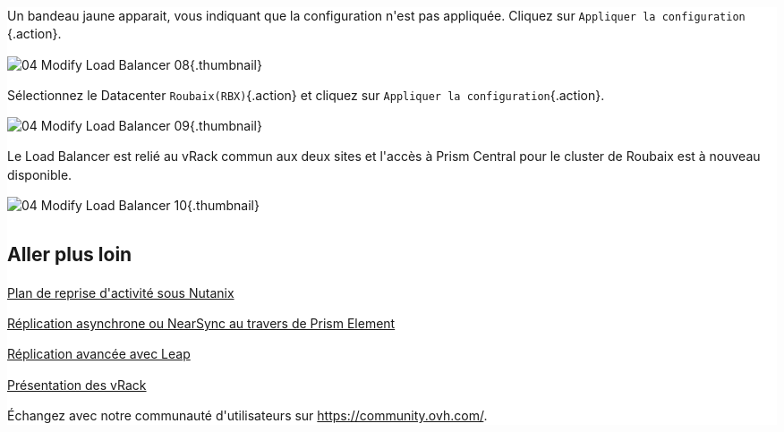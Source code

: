 Un bandeau jaune apparait, vous indiquant que la configuration n'est pas appliquée. Cliquez sur `Appliquer la configuration`{.action}.

![04 Modify Load Balancer 08](images/04-modify-loadbalancer08.png){.thumbnail}

Sélectionnez le Datacenter `Roubaix(RBX)`{.action} et cliquez sur `Appliquer la configuration`{.action}.

![04 Modify Load Balancer 09](images/04-modify-loadbalancer09.png){.thumbnail}

Le Load Balancer est relié au vRack commun aux deux sites et l'accès à Prism Central pour le cluster de Roubaix est à nouveau disponible.

![04 Modify Load Balancer 10](images/04-modify-loadbalancer10.png){.thumbnail}

## Aller plus loin

[Plan de reprise d'activité sous Nutanix](/pages/cloud/nutanix/43-disaster-recovery-plan-overview)

[Réplication asynchrone ou NearSync au travers de Prism Element](/pages/cloud/nutanix/46-prism-element-replication)

[Réplication avancée avec Leap](/pages/cloud/nutanix/47-nutanix-leap)

[Présentation des vRack](https://www.ovh.com/ca/fr/solutions/vrack/)

Échangez avec notre communauté d'utilisateurs sur <https://community.ovh.com/>.
